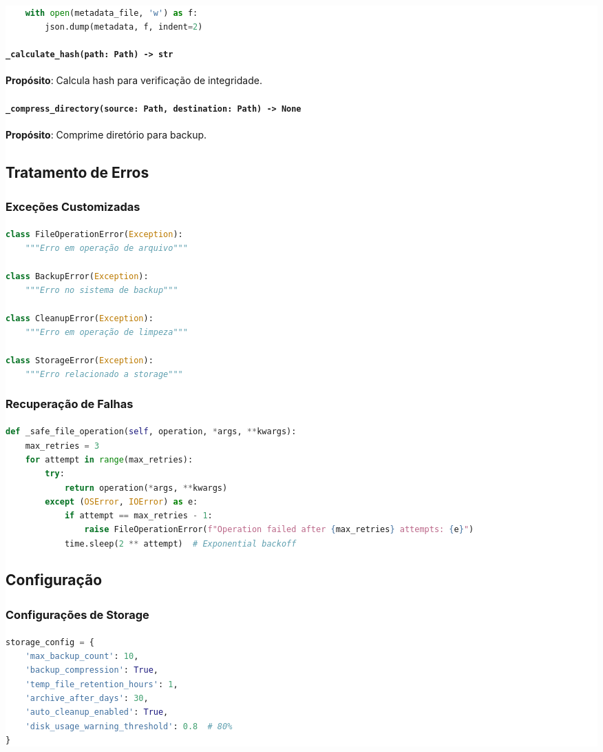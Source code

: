 ```python
    with open(metadata_file, 'w') as f:
        json.dump(metadata, f, indent=2)
```

#### `_calculate_hash(path: Path) -> str`
**Propósito**: Calcula hash para verificação de integridade.

#### `_compress_directory(source: Path, destination: Path) -> None`
**Propósito**: Comprime diretório para backup.

## Tratamento de Erros

### **Exceções Customizadas**
```python
class FileOperationError(Exception):
    """Erro em operação de arquivo"""

class BackupError(Exception):
    """Erro no sistema de backup"""

class CleanupError(Exception):
    """Erro em operação de limpeza"""

class StorageError(Exception):
    """Erro relacionado a storage"""
```

### **Recuperação de Falhas**
```python
def _safe_file_operation(self, operation, *args, **kwargs):
    max_retries = 3
    for attempt in range(max_retries):
        try:
            return operation(*args, **kwargs)
        except (OSError, IOError) as e:
            if attempt == max_retries - 1:
                raise FileOperationError(f"Operation failed after {max_retries} attempts: {e}")
            time.sleep(2 ** attempt)  # Exponential backoff
```

## Configuração

### **Configurações de Storage**
```python
storage_config = {
    'max_backup_count': 10,
    'backup_compression': True,
    'temp_file_retention_hours': 1,
    'archive_after_days': 30,
    'auto_cleanup_enabled': True,
    'disk_usage_warning_threshold': 0.8  # 80%
}
```
